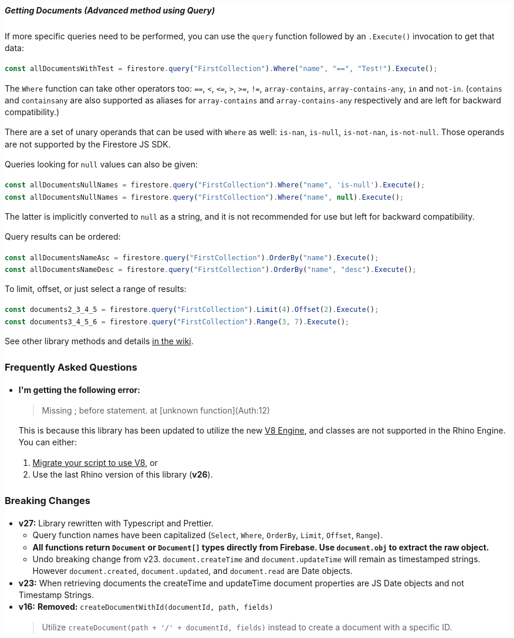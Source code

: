 ##### Getting Documents (Advanced method using Query)
If more specific queries need to be performed, you can use the `query` function followed by an `.Execute()` invocation to get that data:
    
```javascript
const allDocumentsWithTest = firestore.query("FirstCollection").Where("name", "==", "Test!").Execute();
```

The `Where` function can take other operators too: `==`, `<`, `<=`, `>`, `>=`, `!=`, `array-contains`, `array-contains-any`, `in` and `not-in`. (`contains` and `containsany` are also supported as aliases for `array-contains` and `array-contains-any` respectively and are left for backward compatibility.)

There are a set of unary operands that can be used with `Where` as well: `is-nan`, `is-null`, `is-not-nan`, `is-not-null`. Those operands are not supported by the Firestore JS SDK.

Queries looking for `null` values can also be given:
```javascript
const allDocumentsNullNames = firestore.query("FirstCollection").Where("name", 'is-null').Execute();
const allDocumentsNullNames = firestore.query("FirstCollection").Where("name", null).Execute();
```
The latter is implicitly converted to `null` as a string, and it is not recommended for use but left for backward compatibility.

Query results can be ordered:
```javascript
const allDocumentsNameAsc = firestore.query("FirstCollection").OrderBy("name").Execute();
const allDocumentsNameDesc = firestore.query("FirstCollection").OrderBy("name", "desc").Execute();
```

To limit, offset, or just select a range of results:
```javascript
const documents2_3_4_5 = firestore.query("FirstCollection").Limit(4).Offset(2).Execute();
const documents3_4_5_6 = firestore.query("FirstCollection").Range(3, 7).Execute();
```

See other library methods and details [in the wiki](../../../wiki).

### Frequently Asked Questions
- **I'm getting the following error:**
  > Missing ; before statement. at \[unknown function\](Auth:12)

  This is because this library has been updated to utilize the new [V8 Engine](//developers.google.com/apps-script/guides/v8-runtime), and classes are not supported in the Rhino Engine.
  You can either:
    1. [Migrate your script to use V8](//developers.google.com/apps-script/guides/v8-runtime/migration), or
    1. Use the last Rhino version of this library (**v26**).


### Breaking Changes
- **v27:** Library rewritten with Typescript and Prettier.
  - Query function names have been capitalized (`Select`, `Where`, `OrderBy`, `Limit`, `Offset`, `Range`).
  -  **All functions return `Document` or `Document[]` types directly from Firebase. Use `document.obj` to extract the raw object.**
  -  Undo breaking change from v23. `document.createTime` and `document.updateTime` will remain as timestamped strings. However `document.created`, `document.updated`, and `document.read` are Date objects.
- **v23:** When retrieving documents the createTime and updateTime document properties are JS Date objects and not Timestamp Strings.
- **v16:** **Removed:** `createDocumentWithId(documentId, path, fields)`
  > Utilize `createDocument(path + '/' + documentId, fields)` instead to create a document with a specific ID. 
